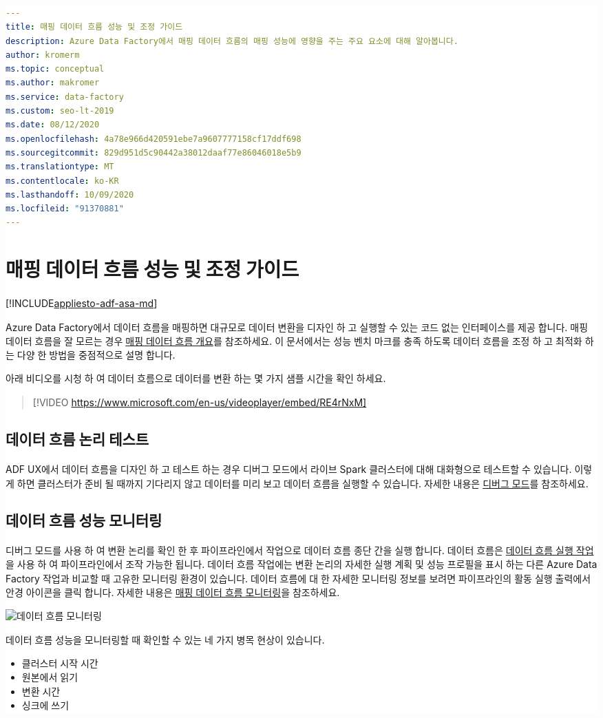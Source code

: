 ```yaml
---
title: 매핑 데이터 흐름 성능 및 조정 가이드
description: Azure Data Factory에서 매핑 데이터 흐름의 매핑 성능에 영향을 주는 주요 요소에 대해 알아봅니다.
author: kromerm
ms.topic: conceptual
ms.author: makromer
ms.service: data-factory
ms.custom: seo-lt-2019
ms.date: 08/12/2020
ms.openlocfilehash: 4a78e966d420591ebe7a9607777158cf17ddf698
ms.sourcegitcommit: 829d951d5c90442a38012daaf77e86046018e5b9
ms.translationtype: MT
ms.contentlocale: ko-KR
ms.lasthandoff: 10/09/2020
ms.locfileid: "91370881"
---
```

# <a name="mapping-data-flows-performance-and-tuning-guide"></a>매핑 데이터 흐름 성능 및 조정 가이드

[!INCLUDE[appliesto-adf-asa-md](includes/appliesto-adf-asa-md.md)]

Azure Data Factory에서 데이터 흐름을 매핑하면 대규모로 데이터 변환을 디자인 하 고 실행할 수 있는 코드 없는 인터페이스를 제공 합니다. 매핑 데이터 흐름을 잘 모르는 경우 [매핑 데이터 흐름 개요](concepts-data-flow-overview.md)를 참조하세요. 이 문서에서는 성능 벤치 마크를 충족 하도록 데이터 흐름을 조정 하 고 최적화 하는 다양 한 방법을 중점적으로 설명 합니다.

아래 비디오를 시청 하 여 데이터 흐름으로 데이터를 변환 하는 몇 가지 샘플 시간을 확인 하세요.

> [!VIDEO https://www.microsoft.com/en-us/videoplayer/embed/RE4rNxM]

## <a name="testing-data-flow-logic"></a>데이터 흐름 논리 테스트

ADF UX에서 데이터 흐름을 디자인 하 고 테스트 하는 경우 디버그 모드에서 라이브 Spark 클러스터에 대해 대화형으로 테스트할 수 있습니다. 이렇게 하면 클러스터가 준비 될 때까지 기다리지 않고 데이터를 미리 보고 데이터 흐름을 실행할 수 있습니다. 자세한 내용은 [디버그 모드](concepts-data-flow-debug-mode.md)를 참조하세요.

## <a name="monitoring-data-flow-performance"></a>데이터 흐름 성능 모니터링

디버그 모드를 사용 하 여 변환 논리를 확인 한 후 파이프라인에서 작업으로 데이터 흐름 종단 간을 실행 합니다. 데이터 흐름은 [데이터 흐름 실행 작업](control-flow-execute-data-flow-activity.md)을 사용 하 여 파이프라인에서 조작 가능한 됩니다. 데이터 흐름 작업에는 변환 논리의 자세한 실행 계획 및 성능 프로필을 표시 하는 다른 Azure Data Factory 작업과 비교할 때 고유한 모니터링 환경이 있습니다. 데이터 흐름에 대 한 자세한 모니터링 정보를 보려면 파이프라인의 활동 실행 출력에서 안경 아이콘을 클릭 합니다. 자세한 내용은 [매핑 데이터 흐름 모니터링](concepts-data-flow-monitoring.md)을 참조하세요.

![데이터 흐름 모니터링](media/data-flow/monitoring-details.png "데이터 흐름 모니터 2")

데이터 흐름 성능을 모니터링할 때 확인할 수 있는 네 가지 병목 현상이 있습니다.

* 클러스터 시작 시간
* 원본에서 읽기
* 변환 시간
* 싱크에 쓰기 

